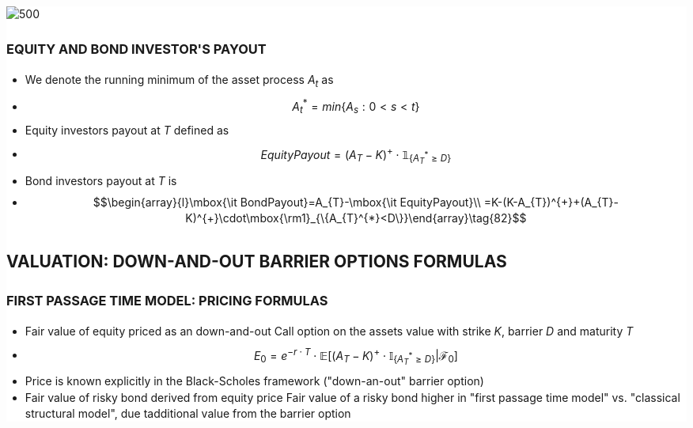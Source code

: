 ![500](Credit%20Markets%20Session%205-20240508043846006.png)

### EQUITY AND BOND INVESTOR'S PAYOUT
- We denote the running minimum of the asset process $A_{t}$ as
- $$A_{t}^{*}=min\left\{A_{s}:0<s<t\right\}\tag{80}$$
- Equity investors payout at $T$ defined as
- $$EquityPayout=\left(A_{T}-K\right)^{+}\cdot\mathbb{1}_{\left\{A_{T}^{*}\geq D\right\}}\tag{81}$$
- Bond investors payout at $T$ is
- $$\begin{array}{l}\mbox{\it BondPayout}=A_{T}-\mbox{\it EquityPayout}\\ =K-(K-A_{T})^{+}+(A_{T}-K)^{+}\cdot\mbox{\rm1}_{\{A_{T}^{*}<D\}}\end{array}\tag{82}$$
## VALUATION: DOWN-AND-OUT BARRIER OPTIONS FORMULAS

### FIRST PASSAGE TIME MODEL: PRICING FORMULAS
- Fair value of equity priced as an down-and-out Call option on the assets value with strike $K$,  barrier $D$ and maturity $T$
- $$E_{0}=e^{-r\cdot T}\cdot\mathbb{E}\left[(A_{T}-K)^{+}\cdot\mathbb{I}_{\{A_{T}^{*}\geq D\}}|\mathcal{F}_{0}\right]\tag{83}$$
- Price is known explicitly in the Black-Scholes framework ("down-an-out" barrier option)
- Fair value of risky bond derived from equity price Fair value of a risky bond higher in "first passage time model" vs. "classical structural model",  due tadditional value from the barrier option